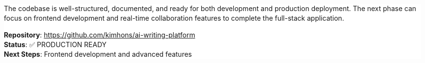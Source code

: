 The codebase is well-structured, documented, and ready for both development and production deployment. The next phase can focus on frontend development and real-time collaboration features to complete the full-stack application.

**Repository**: https://github.com/kimhons/ai-writing-platform  
**Status**: ✅ PRODUCTION READY  
**Next Steps**: Frontend development and advanced features

